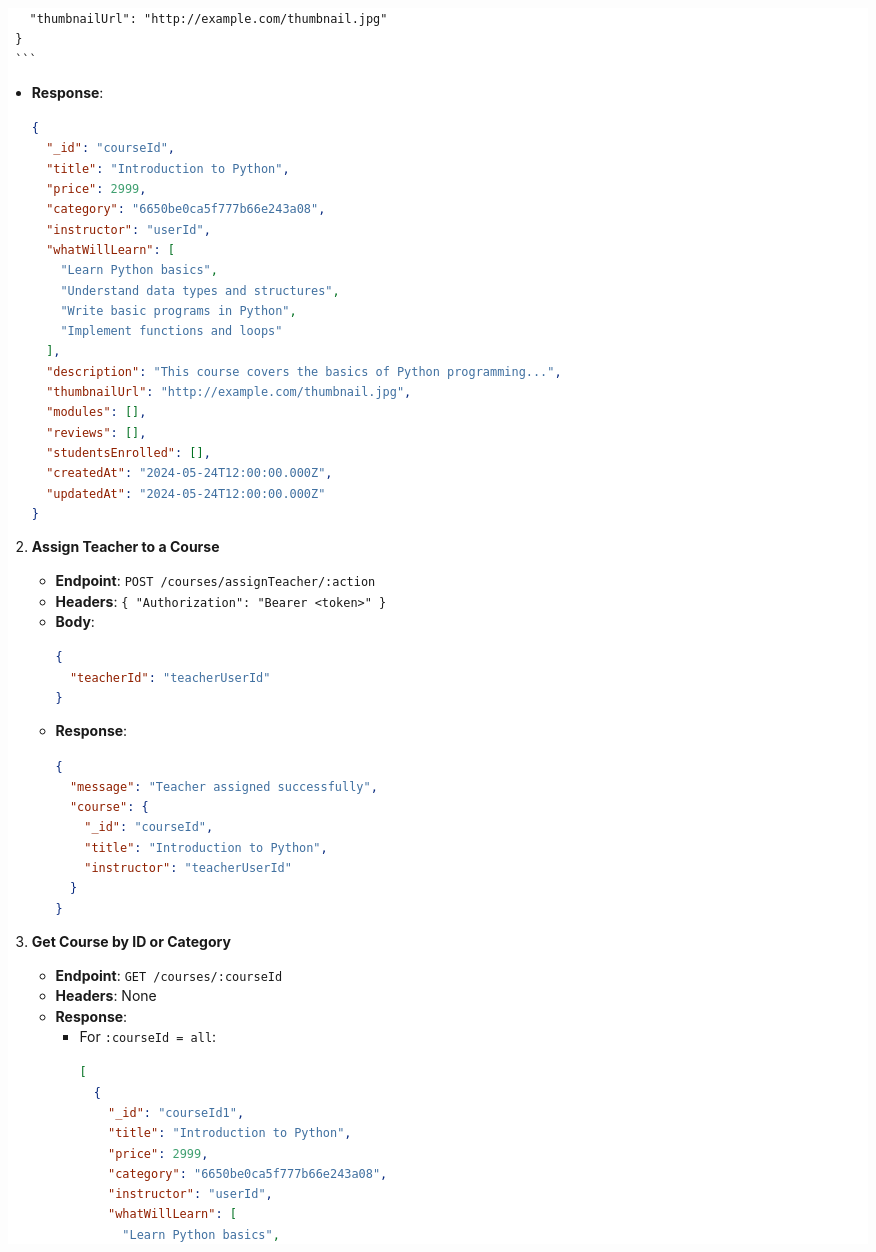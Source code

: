        "thumbnailUrl": "http://example.com/thumbnail.jpg"
     }
     ```
   - **Response**:
     ```json
     {
       "_id": "courseId",
       "title": "Introduction to Python",
       "price": 2999,
       "category": "6650be0ca5f777b66e243a08",
       "instructor": "userId",
       "whatWillLearn": [
         "Learn Python basics",
         "Understand data types and structures",
         "Write basic programs in Python",
         "Implement functions and loops"
       ],
       "description": "This course covers the basics of Python programming...",
       "thumbnailUrl": "http://example.com/thumbnail.jpg",
       "modules": [],
       "reviews": [],
       "studentsEnrolled": [],
       "createdAt": "2024-05-24T12:00:00.000Z",
       "updatedAt": "2024-05-24T12:00:00.000Z"
     }
     ```

2. **Assign Teacher to a Course**

   - **Endpoint**: `POST /courses/assignTeacher/:action`
   - **Headers**: `{ "Authorization": "Bearer <token>" }`
   - **Body**:
     ```json
     {
       "teacherId": "teacherUserId"
     }
     ```
   - **Response**:
     ```json
     {
       "message": "Teacher assigned successfully",
       "course": {
         "_id": "courseId",
         "title": "Introduction to Python",
         "instructor": "teacherUserId"
       }
     }
     ```

3. **Get Course by ID or Category**

   - **Endpoint**: `GET /courses/:courseId`
   - **Headers**: None
   - **Response**:
     - For `:courseId = all`:
       ```json
       [
         {
           "_id": "courseId1",
           "title": "Introduction to Python",
           "price": 2999,
           "category": "6650be0ca5f777b66e243a08",
           "instructor": "userId",
           "whatWillLearn": [
             "Learn Python basics",